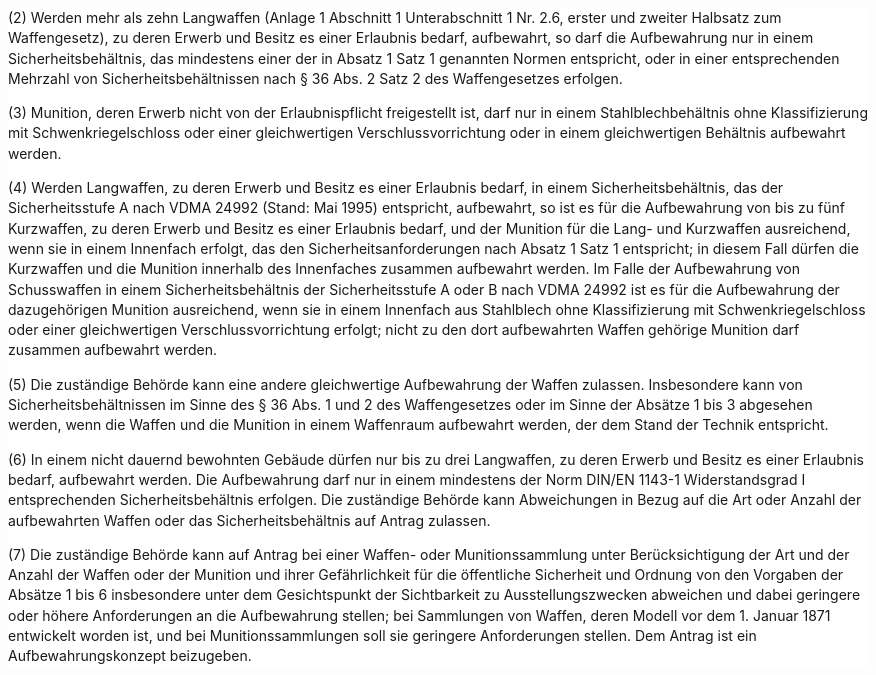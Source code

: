 (2) Werden mehr als zehn Langwaffen (Anlage 1 Abschnitt 1
Unterabschnitt 1 Nr. 2.6, erster und zweiter Halbsatz zum
Waffengesetz), zu deren Erwerb und Besitz es einer Erlaubnis bedarf,
aufbewahrt, so darf die Aufbewahrung nur in einem
Sicherheitsbehältnis, das mindestens einer der in Absatz 1 Satz 1
genannten Normen entspricht, oder in einer entsprechenden Mehrzahl von
Sicherheitsbehältnissen nach § 36 Abs. 2 Satz 2 des Waffengesetzes
erfolgen.

(3) Munition, deren Erwerb nicht von der Erlaubnispflicht freigestellt
ist, darf nur in einem Stahlblechbehältnis ohne Klassifizierung mit
Schwenkriegelschloss oder einer gleichwertigen Verschlussvorrichtung
oder in einem gleichwertigen Behältnis aufbewahrt werden.

(4) Werden Langwaffen, zu deren Erwerb und Besitz es einer Erlaubnis
bedarf, in einem Sicherheitsbehältnis, das der Sicherheitsstufe A nach
VDMA 24992 (Stand: Mai 1995) entspricht, aufbewahrt, so ist es für die
Aufbewahrung von bis zu fünf Kurzwaffen, zu deren Erwerb und Besitz es
einer Erlaubnis bedarf, und der Munition für die Lang- und Kurzwaffen
ausreichend, wenn sie in einem Innenfach erfolgt, das den
Sicherheitsanforderungen nach Absatz 1 Satz 1 entspricht; in diesem
Fall dürfen die Kurzwaffen und die Munition innerhalb des Innenfaches
zusammen aufbewahrt werden. Im Falle der Aufbewahrung von Schusswaffen
in einem Sicherheitsbehältnis der Sicherheitsstufe A oder B nach VDMA
24992 ist es für die Aufbewahrung der dazugehörigen Munition
ausreichend, wenn sie in einem Innenfach aus Stahlblech ohne
Klassifizierung mit Schwenkriegelschloss oder einer gleichwertigen
Verschlussvorrichtung erfolgt; nicht zu den dort aufbewahrten Waffen
gehörige Munition darf zusammen aufbewahrt werden.

(5) Die zuständige Behörde kann eine andere gleichwertige Aufbewahrung
der Waffen zulassen. Insbesondere kann von Sicherheitsbehältnissen im
Sinne des § 36 Abs. 1 und 2 des Waffengesetzes oder im Sinne der
Absätze 1 bis 3 abgesehen werden, wenn die Waffen und die Munition in
einem Waffenraum aufbewahrt werden, der dem Stand der Technik
entspricht.

(6) In einem nicht dauernd bewohnten Gebäude dürfen nur bis zu drei
Langwaffen, zu deren Erwerb und Besitz es einer Erlaubnis bedarf,
aufbewahrt werden. Die Aufbewahrung darf nur in einem mindestens der
Norm DIN/EN 1143-1 Widerstandsgrad I entsprechenden
Sicherheitsbehältnis erfolgen. Die zuständige Behörde kann
Abweichungen in Bezug auf die Art oder Anzahl der aufbewahrten Waffen
oder das Sicherheitsbehältnis auf Antrag zulassen.

(7) Die zuständige Behörde kann auf Antrag bei einer Waffen- oder
Munitionssammlung unter Berücksichtigung der Art und der Anzahl der
Waffen oder der Munition und ihrer Gefährlichkeit für die öffentliche
Sicherheit und Ordnung von den Vorgaben der Absätze 1 bis 6
insbesondere unter dem Gesichtspunkt der Sichtbarkeit zu
Ausstellungszwecken abweichen und dabei geringere oder höhere
Anforderungen an die Aufbewahrung stellen; bei Sammlungen von Waffen,
deren Modell vor dem 1. Januar 1871 entwickelt worden ist, und bei
Munitionssammlungen soll sie geringere Anforderungen stellen. Dem
Antrag ist ein Aufbewahrungskonzept beizugeben.
